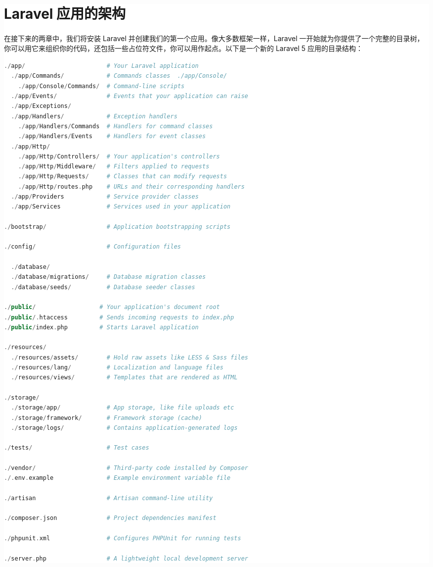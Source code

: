 # Laravel 应用的架构

在接下来的两章中，我们将安装 Laravel 并创建我们的第一个应用。像大多数框架一样，Laravel 一开始就为你提供了一个完整的目录树，你可以用它来组织你的代码，还包括一些占位符文件，你可以用作起点。以下是一个新的 Laravel 5 应用的目录结构：

```php
./app/                       # Your Laravel application
  ./app/Commands/            # Commands classes  ./app/Console/
    ./app/Console/Commands/  # Command-line scripts
  ./app/Events/              # Events that your application can raise
  ./app/Exceptions/
  ./app/Handlers/            # Exception handlers
    ./app/Handlers/Commands  # Handlers for command classes
    ./app/Handlers/Events    # Handlers for event classes
  ./app/Http/
    ./app/Http/Controllers/  # Your application's controllers
    ./app/Http/Middleware/   # Filters applied to requests
    ./app/Http/Requests/     # Classes that can modify requests
    ./app/Http/routes.php    # URLs and their corresponding handlers
  ./app/Providers            # Service provider classes
  ./app/Services             # Services used in your application

./bootstrap/                 # Application bootstrapping scripts

./config/                    # Configuration files

  ./database/
  ./database/migrations/     # Database migration classes
  ./database/seeds/          # Database seeder classes

./public/                  # Your application's document root
./public/.htaccess         # Sends incoming requests to index.php
./public/index.php         # Starts Laravel application

./resources/
  ./resources/assets/        # Hold raw assets like LESS & Sass files
  ./resources/lang/          # Localization and language files
  ./resources/views/         # Templates that are rendered as HTML

./storage/
  ./storage/app/             # App storage, like file uploads etc
  ./storage/framework/       # Framework storage (cache)
  ./storage/logs/            # Contains application-generated logs

./tests/                     # Test cases

./vendor/                    # Third-party code installed by Composer
./.env.example               # Example environment variable file

./artisan                    # Artisan command-line utility

./composer.json              # Project dependencies manifest

./phpunit.xml                # Configures PHPUnit for running tests

./server.php                 # A lightweight local development server
```
